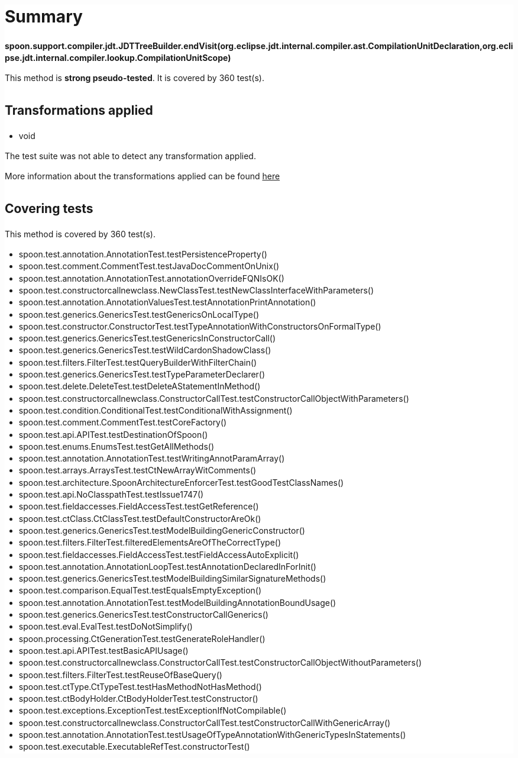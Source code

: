 # Summary
**spoon.support.compiler.jdt.JDTTreeBuilder.endVisit(org.eclipse.jdt.internal.compiler.ast.CompilationUnitDeclaration,org.eclipse.jdt.internal.compiler.lookup.CompilationUnitScope)**

This method is **strong pseudo-tested**.
It is covered by 360 test(s). 


## Transformations applied

- void


The test suite was not able to detect any transformation applied.

More information about the transformations applied can be found [here](https://github.com/STAMP-project/pitest-descartes)

## Covering tests
This method is covered by 360 test(s).
* spoon.test.annotation.AnnotationTest.testPersistenceProperty()
* spoon.test.comment.CommentTest.testJavaDocCommentOnUnix()
* spoon.test.annotation.AnnotationTest.annotationOverrideFQNIsOK()
* spoon.test.constructorcallnewclass.NewClassTest.testNewClassInterfaceWithParameters()
* spoon.test.annotation.AnnotationValuesTest.testAnnotationPrintAnnotation()
* spoon.test.generics.GenericsTest.testGenericsOnLocalType()
* spoon.test.constructor.ConstructorTest.testTypeAnnotationWithConstructorsOnFormalType()
* spoon.test.generics.GenericsTest.testGenericsInConstructorCall()
* spoon.test.generics.GenericsTest.testWildCardonShadowClass()
* spoon.test.filters.FilterTest.testQueryBuilderWithFilterChain()
* spoon.test.generics.GenericsTest.testTypeParameterDeclarer()
* spoon.test.delete.DeleteTest.testDeleteAStatementInMethod()
* spoon.test.constructorcallnewclass.ConstructorCallTest.testConstructorCallObjectWithParameters()
* spoon.test.condition.ConditionalTest.testConditionalWithAssignment()
* spoon.test.comment.CommentTest.testCoreFactory()
* spoon.test.api.APITest.testDestinationOfSpoon()
* spoon.test.enums.EnumsTest.testGetAllMethods()
* spoon.test.annotation.AnnotationTest.testWritingAnnotParamArray()
* spoon.test.arrays.ArraysTest.testCtNewArrayWitComments()
* spoon.test.architecture.SpoonArchitectureEnforcerTest.testGoodTestClassNames()
* spoon.test.api.NoClasspathTest.testIssue1747()
* spoon.test.fieldaccesses.FieldAccessTest.testGetReference()
* spoon.test.ctClass.CtClassTest.testDefaultConstructorAreOk()
* spoon.test.generics.GenericsTest.testModelBuildingGenericConstructor()
* spoon.test.filters.FilterTest.filteredElementsAreOfTheCorrectType()
* spoon.test.fieldaccesses.FieldAccessTest.testFieldAccessAutoExplicit()
* spoon.test.annotation.AnnotationLoopTest.testAnnotationDeclaredInForInit()
* spoon.test.generics.GenericsTest.testModelBuildingSimilarSignatureMethods()
* spoon.test.comparison.EqualTest.testEqualsEmptyException()
* spoon.test.annotation.AnnotationTest.testModelBuildingAnnotationBoundUsage()
* spoon.test.generics.GenericsTest.testConstructorCallGenerics()
* spoon.test.eval.EvalTest.testDoNotSimplify()
* spoon.processing.CtGenerationTest.testGenerateRoleHandler()
* spoon.test.api.APITest.testBasicAPIUsage()
* spoon.test.constructorcallnewclass.ConstructorCallTest.testConstructorCallObjectWithoutParameters()
* spoon.test.filters.FilterTest.testReuseOfBaseQuery()
* spoon.test.ctType.CtTypeTest.testHasMethodNotHasMethod()
* spoon.test.ctBodyHolder.CtBodyHolderTest.testConstructor()
* spoon.test.exceptions.ExceptionTest.testExceptionIfNotCompilable()
* spoon.test.constructorcallnewclass.ConstructorCallTest.testConstructorCallWithGenericArray()
* spoon.test.annotation.AnnotationTest.testUsageOfTypeAnnotationWithGenericTypesInStatements()
* spoon.test.executable.ExecutableRefTest.constructorTest()